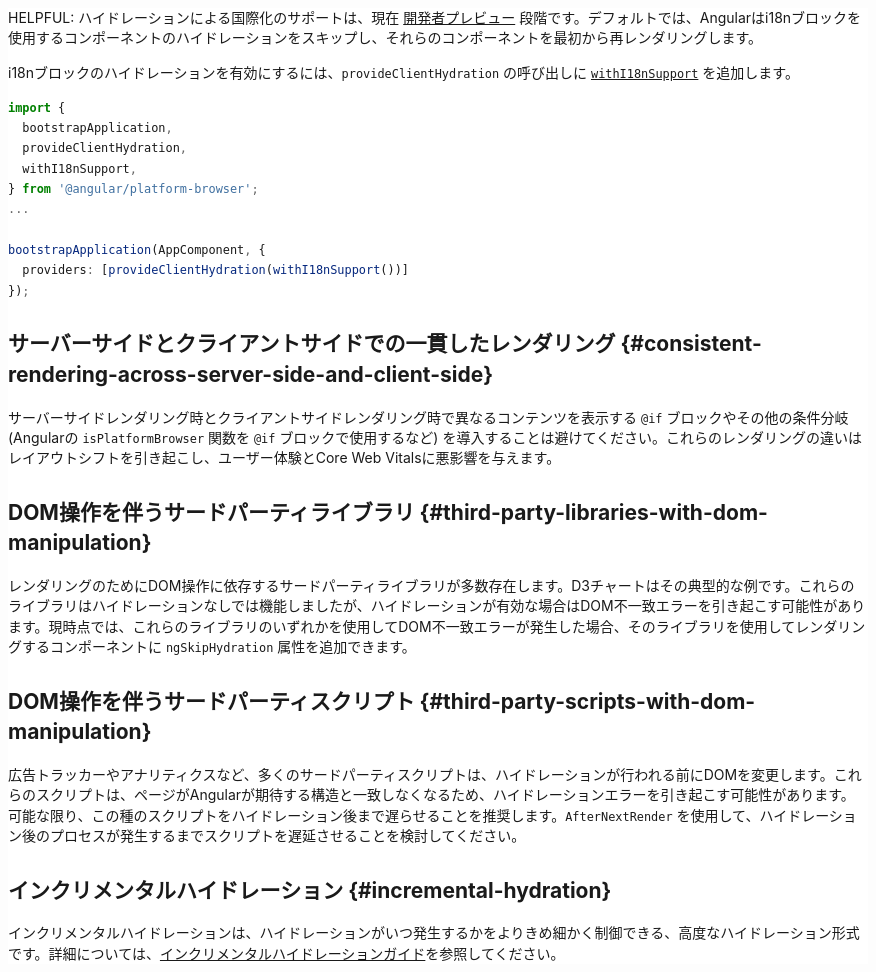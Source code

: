 HELPFUL: ハイドレーションによる国際化のサポートは、現在 [開発者プレビュー](/reference/releases#developer-preview) 段階です。デフォルトでは、Angularはi18nブロックを使用するコンポーネントのハイドレーションをスキップし、それらのコンポーネントを最初から再レンダリングします。

i18nブロックのハイドレーションを有効にするには、`provideClientHydration` の呼び出しに [`withI18nSupport`](/api/platform-browser/withI18nSupport) を追加します。

```typescript
import {
  bootstrapApplication,
  provideClientHydration,
  withI18nSupport,
} from '@angular/platform-browser';
...

bootstrapApplication(AppComponent, {
  providers: [provideClientHydration(withI18nSupport())]
});
```

## サーバーサイドとクライアントサイドでの一貫したレンダリング {#consistent-rendering-across-server-side-and-client-side}
サーバーサイドレンダリング時とクライアントサイドレンダリング時で異なるコンテンツを表示する `@if` ブロックやその他の条件分岐 (Angularの `isPlatformBrowser` 関数を `@if` ブロックで使用するなど) を導入することは避けてください。これらのレンダリングの違いはレイアウトシフトを引き起こし、ユーザー体験とCore Web Vitalsに悪影響を与えます。

## DOM操作を伴うサードパーティライブラリ {#third-party-libraries-with-dom-manipulation}

レンダリングのためにDOM操作に依存するサードパーティライブラリが多数存在します。D3チャートはその典型的な例です。これらのライブラリはハイドレーションなしでは機能しましたが、ハイドレーションが有効な場合はDOM不一致エラーを引き起こす可能性があります。現時点では、これらのライブラリのいずれかを使用してDOM不一致エラーが発生した場合、そのライブラリを使用してレンダリングするコンポーネントに `ngSkipHydration` 属性を追加できます。

## DOM操作を伴うサードパーティスクリプト {#third-party-scripts-with-dom-manipulation}

広告トラッカーやアナリティクスなど、多くのサードパーティスクリプトは、ハイドレーションが行われる前にDOMを変更します。これらのスクリプトは、ページがAngularが期待する構造と一致しなくなるため、ハイドレーションエラーを引き起こす可能性があります。可能な限り、この種のスクリプトをハイドレーション後まで遅らせることを推奨します。`AfterNextRender` を使用して、ハイドレーション後のプロセスが発生するまでスクリプトを遅延させることを検討してください。

## インクリメンタルハイドレーション {#incremental-hydration}

インクリメンタルハイドレーションは、ハイドレーションがいつ発生するかをよりきめ細かく制御できる、高度なハイドレーション形式です。詳細については、[インクリメンタルハイドレーションガイド](guide/incremental-hydration)を参照してください。

